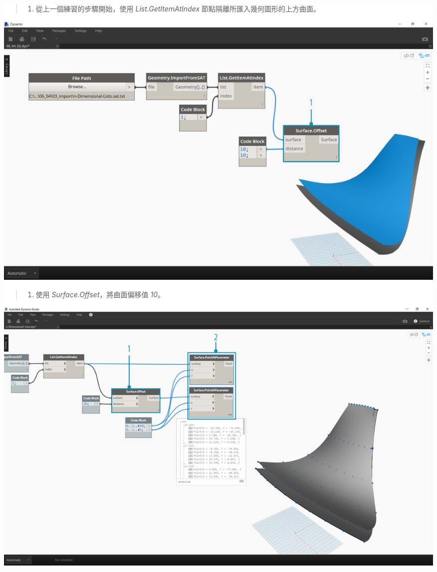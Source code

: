 > 1. 從上一個練習的步驟開始，使用 *List.GetItemAtIndex* 節點隔離所匯入幾何圖形的上方曲面。

![練習](images/6-4/Exercise/B/06.png)

> 1. 使用 *Surface.Offset*，將曲面偏移值 *10*。

![練習](images/6-4/Exercise/B/05.png)
